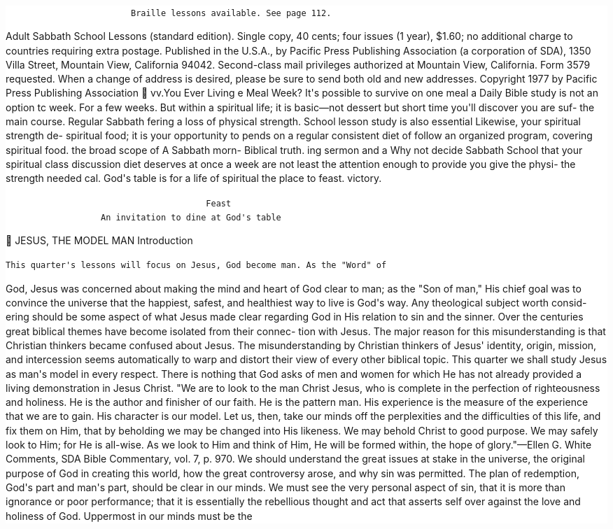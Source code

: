 
                             Braille lessons available. See page 112.

Adult Sabbath School Lessons (standard edition). Single copy, 40 cents; four issues (1 year),
$1.60; no additional charge to countries requiring extra postage. Published in the U.S.A., by
Pacific Press Publishing Association (a corporation of SDA), 1350 Villa Street, Mountain View,
California 94042. Second-class mail privileges authorized at Mountain View, California. Form
3579 requested. When a change of address is desired, please be sure to send both old and new
addresses.
                   Copyright 1977 by Pacific Press Publishing Association
                   vv.You Ever
                       Living
                       e Meal
                     Week?
   It's possible to survive on one meal a      Daily Bible study is not an option tc
week. For a few weeks. But within a         spiritual life; it is basic—not dessert but
short time you'll discover you are suf-     the main course. Regular Sabbath
fering a loss of physical strength.         School lesson study is also essential
Likewise, your spiritual strength de-       spiritual food; it is your opportunity to
pends on a regular consistent diet of       follow an organized program, covering
spiritual food.                                                    the broad scope of
   A Sabbath morn-                                                  Biblical truth.
ing sermon and a                                                      Why not decide
Sabbath School                                                     that your spiritual
class discussion                                                    diet deserves at
once a week are not                                                 least the attention
enough to provide                                                   you give the physi-
the strength needed                                                 cal. God's table is
for a life of spiritual                                            the place to feast.
victory.




                                            Feast
                       An invitation to dine at God's table
                   JESUS, THE MODEL MAN
                                        Introduction

    This quarter's lessons will focus on Jesus, God become man. As the "Word" of
God, Jesus was concerned about making the mind and heart of God clear to man; as
the "Son of man," His chief goal was to convince the universe that the happiest,
safest, and healthiest way to live is God's way. Any theological subject worth consid-
ering should be some aspect of what Jesus made clear regarding God in His relation
to sin and the sinner.
   Over the centuries great biblical themes have become isolated from their connec-
tion with Jesus. The major reason for this misunderstanding is that Christian thinkers
became confused about Jesus. The misunderstanding by Christian thinkers of Jesus'
identity, origin, mission, and intercession seems automatically to warp and distort
their view of every other biblical topic.
   This quarter we shall study Jesus as man's model in every respect. There is nothing
that God asks of men and women for which He has not already provided a living
demonstration in Jesus Christ. "We are to look to the man Christ Jesus, who is
complete in the perfection of righteousness and holiness. He is the author and
finisher of our faith. He is the pattern man. His experience is the measure of the
experience that we are to gain. His character is our model. Let us, then, take our
minds off the perplexities and the difficulties of this life, and fix them on Him, that by
beholding we may be changed into His likeness. We may behold Christ to good
purpose. We may safely look to Him; for He is all-wise. As we look to Him and think of
Him, He will be formed within, the hope of glory."—Ellen G. White Comments, SDA
Bible Commentary, vol. 7, p. 970.
   We should understand the great issues at stake in the universe, the original
purpose of God in creating this world, how the great controversy arose, and why sin
 was permitted. The plan of redemption, God's part and man's part, should be clear in
our minds. We must see the very personal aspect of sin, that it is more than ignorance
or poor performance; that it is essentially the rebellious thought and act that asserts
self over against the love and holiness of God. Uppermost in our minds must be the
